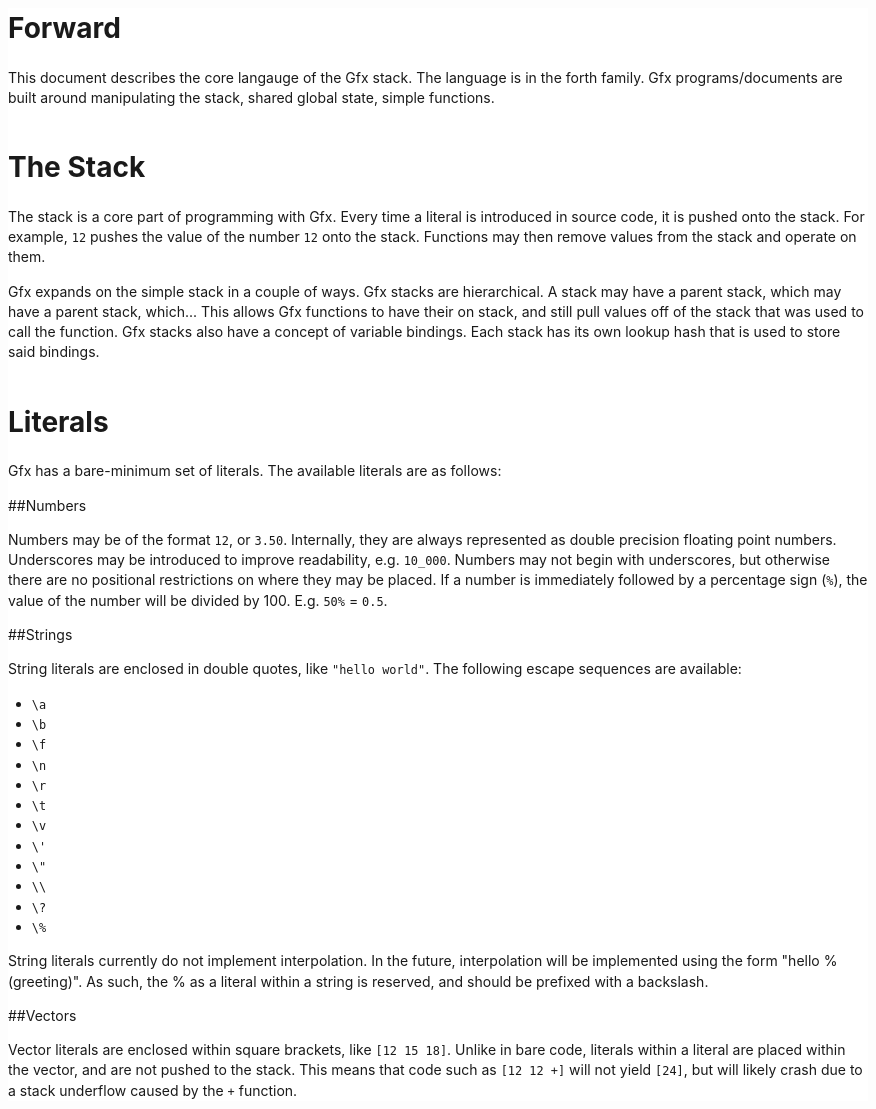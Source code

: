 Forward
=======

This document describes the core langauge of the Gfx stack. The language is in the forth family. Gfx programs/documents are built around manipulating the stack, shared global state, simple functions.

The Stack
=========

The stack is a core part of programming with Gfx. Every time a literal is introduced in source code, it is pushed onto the stack. For example, `12` pushes the value of the number `12` onto the stack. Functions may then remove values from the stack and operate on them.

Gfx expands on the simple stack in a couple of ways. Gfx stacks are hierarchical. A stack may have a parent stack, which may have a parent stack, which... This allows Gfx functions to have their on stack, and still pull values off of the stack that was used to call the function. Gfx stacks also have a concept of variable bindings. Each stack has its own lookup hash that is used to store said bindings.

Literals
========

Gfx has a bare-minimum set of literals. The available literals are as follows:

##Numbers

Numbers may be of the format `12`, or `3.50`. Internally, they are always represented as double precision floating point numbers. Underscores may be introduced to improve readability, e.g. `10_000`. Numbers may not begin with underscores, but otherwise there are no positional restrictions on where they may be placed. If a number is immediately followed by a percentage sign (`%`), the value of the number will be divided by 100. E.g. `50%` = `0.5`.

##Strings

String literals are enclosed in double quotes, like `"hello world"`. The following escape sequences are available:

* `\a`
* `\b`
* `\f`
* `\n`
* `\r`
* `\t`
* `\v`
* `\'`
* `\"`
* `\\`
* `\?`
* `\%`

String literals currently do not implement interpolation. In the future, interpolation will be implemented using the form "hello %(greeting)". As such, the % as a literal within a string is reserved, and should be prefixed with a backslash.

##Vectors

Vector literals are enclosed within square brackets, like `[12 15 18]`. Unlike in bare code, literals within a literal are placed within the vector, and are not pushed to the stack. This means that code such as `[12 12 +]` will not yield `[24]`, but will likely crash due to a stack underflow caused by the `+` function.
